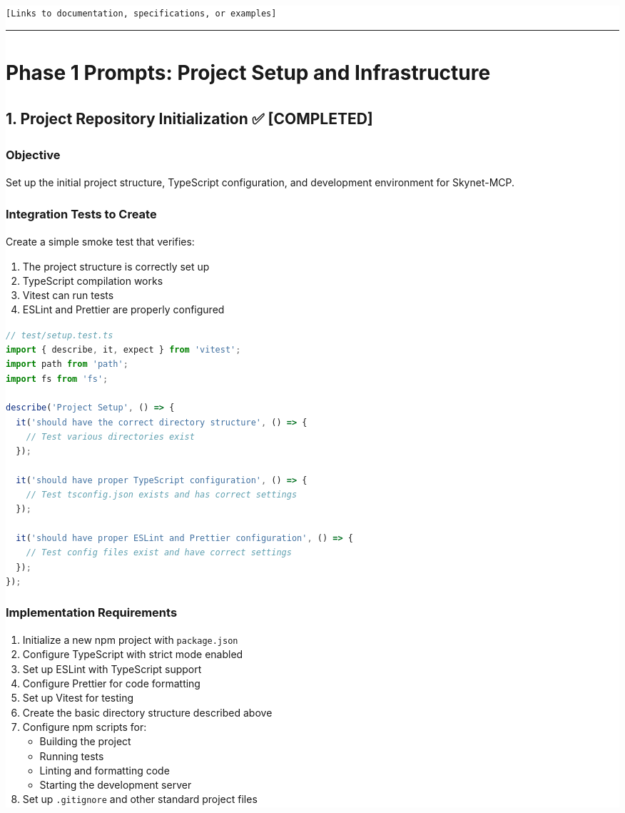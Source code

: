 ```
[Links to documentation, specifications, or examples]
```

---

# Phase 1 Prompts: Project Setup and Infrastructure

## 1. Project Repository Initialization ✅ [COMPLETED]

### Objective

Set up the initial project structure, TypeScript configuration, and development environment for Skynet-MCP.

### Integration Tests to Create

Create a simple smoke test that verifies:

1. The project structure is correctly set up
2. TypeScript compilation works
3. Vitest can run tests
4. ESLint and Prettier are properly configured

```typescript
// test/setup.test.ts
import { describe, it, expect } from 'vitest';
import path from 'path';
import fs from 'fs';

describe('Project Setup', () => {
  it('should have the correct directory structure', () => {
    // Test various directories exist
  });

  it('should have proper TypeScript configuration', () => {
    // Test tsconfig.json exists and has correct settings
  });

  it('should have proper ESLint and Prettier configuration', () => {
    // Test config files exist and have correct settings
  });
});
```

### Implementation Requirements

1. Initialize a new npm project with `package.json`
2. Configure TypeScript with strict mode enabled
3. Set up ESLint with TypeScript support
4. Configure Prettier for code formatting
5. Set up Vitest for testing
6. Create the basic directory structure described above
7. Configure npm scripts for:
   - Building the project
   - Running tests
   - Linting and formatting code
   - Starting the development server
8. Set up `.gitignore` and other standard project files
